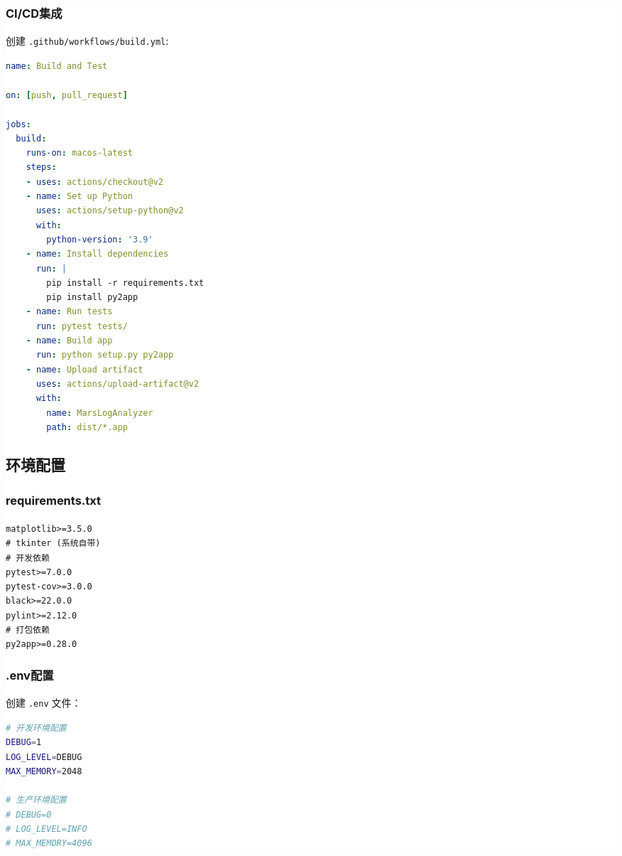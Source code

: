 ### CI/CD集成
创建 `.github/workflows/build.yml`:
```yaml
name: Build and Test

on: [push, pull_request]

jobs:
  build:
    runs-on: macos-latest
    steps:
    - uses: actions/checkout@v2
    - name: Set up Python
      uses: actions/setup-python@v2
      with:
        python-version: '3.9'
    - name: Install dependencies
      run: |
        pip install -r requirements.txt
        pip install py2app
    - name: Run tests
      run: pytest tests/
    - name: Build app
      run: python setup.py py2app
    - name: Upload artifact
      uses: actions/upload-artifact@v2
      with:
        name: MarsLogAnalyzer
        path: dist/*.app
```

## 环境配置

### requirements.txt
```txt
matplotlib>=3.5.0
# tkinter (系统自带)
# 开发依赖
pytest>=7.0.0
pytest-cov>=3.0.0
black>=22.0.0
pylint>=2.12.0
# 打包依赖
py2app>=0.28.0
```

### .env配置
创建 `.env` 文件：
```bash
# 开发环境配置
DEBUG=1
LOG_LEVEL=DEBUG
MAX_MEMORY=2048

# 生产环境配置
# DEBUG=0
# LOG_LEVEL=INFO
# MAX_MEMORY=4096
```
